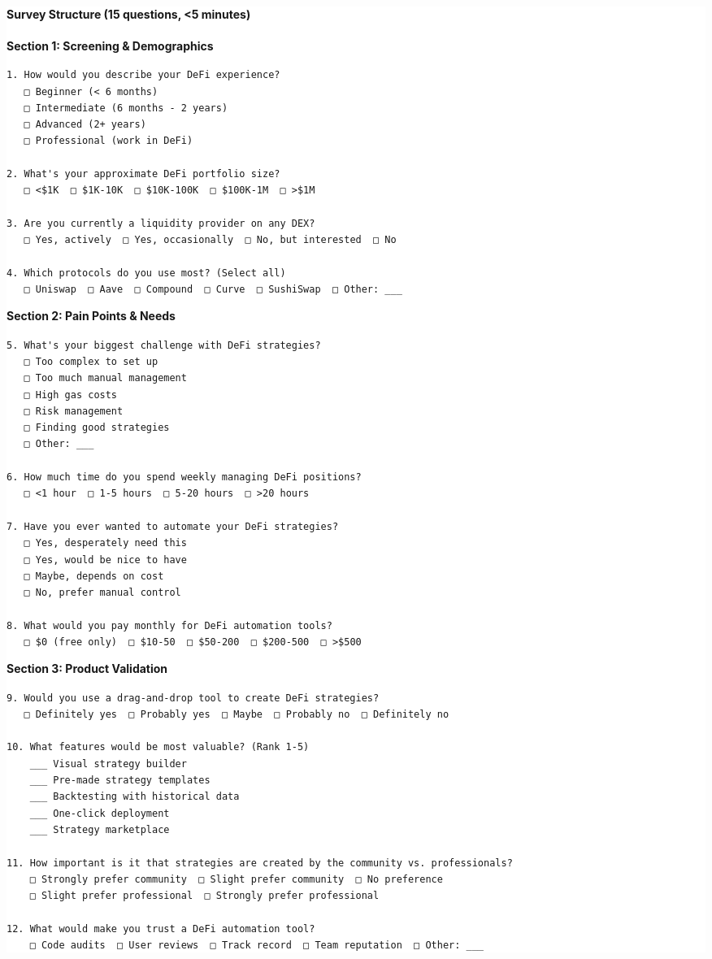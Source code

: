 #### Survey Structure (15 questions, <5 minutes)

**Section 1: Screening & Demographics**
```
1. How would you describe your DeFi experience?
   □ Beginner (< 6 months)
   □ Intermediate (6 months - 2 years)
   □ Advanced (2+ years)
   □ Professional (work in DeFi)

2. What's your approximate DeFi portfolio size?
   □ <$1K  □ $1K-10K  □ $10K-100K  □ $100K-1M  □ >$1M

3. Are you currently a liquidity provider on any DEX?
   □ Yes, actively  □ Yes, occasionally  □ No, but interested  □ No

4. Which protocols do you use most? (Select all)
   □ Uniswap  □ Aave  □ Compound  □ Curve  □ SushiSwap  □ Other: ___
```

**Section 2: Pain Points & Needs**
```
5. What's your biggest challenge with DeFi strategies?
   □ Too complex to set up
   □ Too much manual management
   □ High gas costs
   □ Risk management
   □ Finding good strategies
   □ Other: ___

6. How much time do you spend weekly managing DeFi positions?
   □ <1 hour  □ 1-5 hours  □ 5-20 hours  □ >20 hours

7. Have you ever wanted to automate your DeFi strategies?
   □ Yes, desperately need this
   □ Yes, would be nice to have
   □ Maybe, depends on cost
   □ No, prefer manual control

8. What would you pay monthly for DeFi automation tools?
   □ $0 (free only)  □ $10-50  □ $50-200  □ $200-500  □ >$500
```

**Section 3: Product Validation**
```
9. Would you use a drag-and-drop tool to create DeFi strategies?
   □ Definitely yes  □ Probably yes  □ Maybe  □ Probably no  □ Definitely no

10. What features would be most valuable? (Rank 1-5)
    ___ Visual strategy builder
    ___ Pre-made strategy templates
    ___ Backtesting with historical data
    ___ One-click deployment
    ___ Strategy marketplace

11. How important is it that strategies are created by the community vs. professionals?
    □ Strongly prefer community  □ Slight prefer community  □ No preference  
    □ Slight prefer professional  □ Strongly prefer professional

12. What would make you trust a DeFi automation tool?
    □ Code audits  □ User reviews  □ Track record  □ Team reputation  □ Other: ___
```
